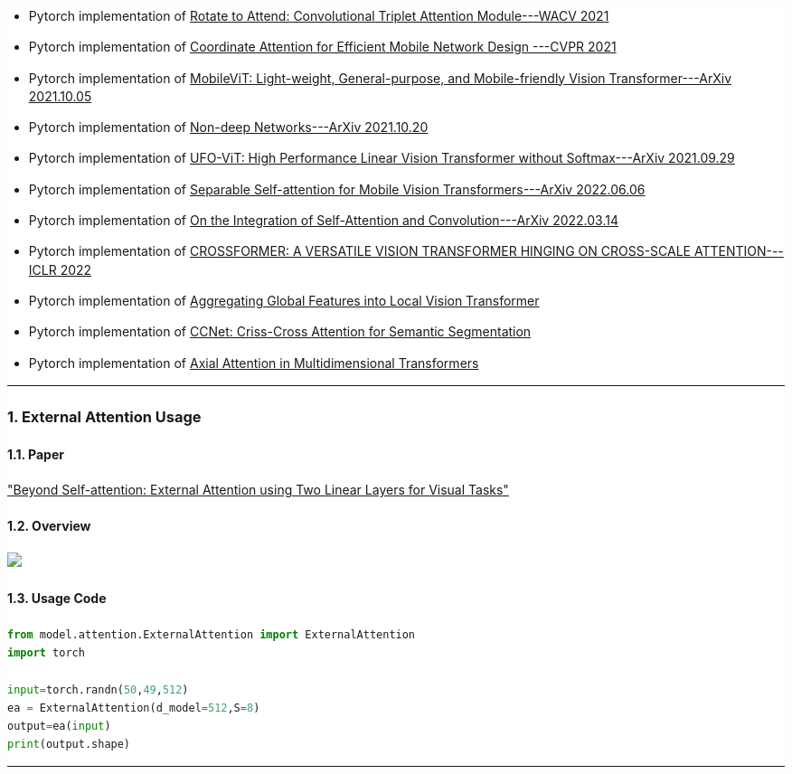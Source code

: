- Pytorch implementation of [Rotate to Attend: Convolutional Triplet Attention Module---WACV 2021](https://arxiv.org/abs/2010.03045) 

- Pytorch implementation of [Coordinate Attention for Efficient Mobile Network Design ---CVPR 2021](https://arxiv.org/abs/2103.02907)

- Pytorch implementation of [MobileViT: Light-weight, General-purpose, and Mobile-friendly Vision Transformer---ArXiv 2021.10.05](https://arxiv.org/abs/2110.02178)

- Pytorch implementation of [Non-deep Networks---ArXiv 2021.10.20](https://arxiv.org/abs/2110.07641)

- Pytorch implementation of [UFO-ViT: High Performance Linear Vision Transformer without Softmax---ArXiv 2021.09.29](https://arxiv.org/abs/2109.14382)

- Pytorch implementation of [Separable Self-attention for Mobile Vision Transformers---ArXiv 2022.06.06](https://arxiv.org/abs/2206.02680)

- Pytorch implementation of [On the Integration of Self-Attention and Convolution---ArXiv 2022.03.14](https://arxiv.org/pdf/2111.14556.pdf)

- Pytorch implementation of [CROSSFORMER: A VERSATILE VISION TRANSFORMER HINGING ON CROSS-SCALE ATTENTION---ICLR 2022](https://arxiv.org/pdf/2108.00154.pdf)

- Pytorch implementation of [Aggregating Global Features into Local Vision Transformer](https://arxiv.org/abs/2201.12903)

- Pytorch implementation of [CCNet: Criss-Cross Attention for Semantic Segmentation](https://arxiv.org/abs/1811.11721)

- Pytorch implementation of [Axial Attention in Multidimensional Transformers](https://arxiv.org/abs/1912.12180)
***


### 1. External Attention Usage
#### 1.1. Paper
["Beyond Self-attention: External Attention using Two Linear Layers for Visual Tasks"](https://arxiv.org/abs/2105.02358)

#### 1.2. Overview
![](./model/img/External_Attention.png)

#### 1.3. Usage Code
```python
from model.attention.ExternalAttention import ExternalAttention
import torch

input=torch.randn(50,49,512)
ea = ExternalAttention(d_model=512,S=8)
output=ea(input)
print(output.shape)
```

***
